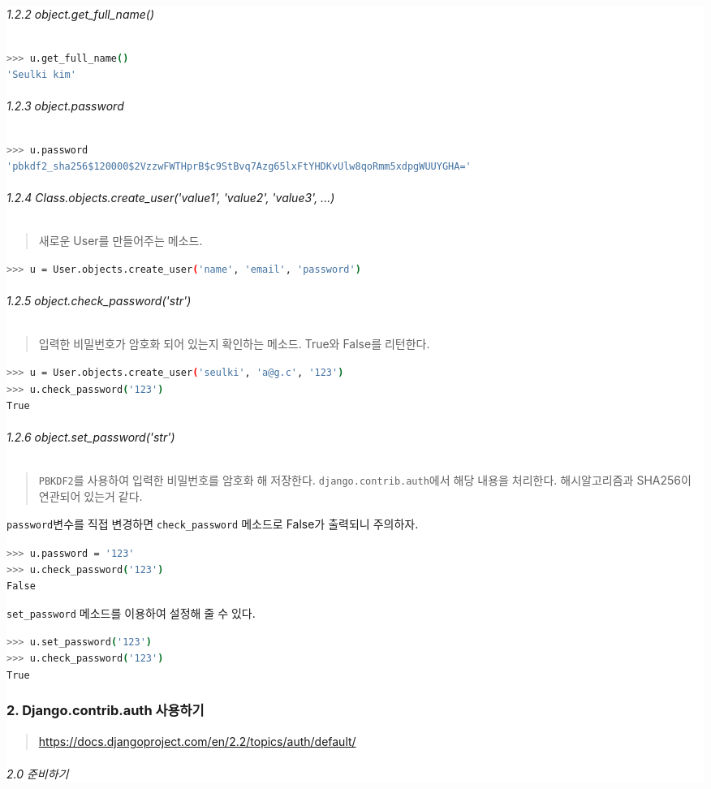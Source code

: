 ###### 1.2.2 <i>object</i>.get_full_name()

```bash
>>> u.get_full_name()
'Seulki kim'
```

###### 1.2.3 <i>object</i>.password

```bash
>>> u.password
'pbkdf2_sha256$120000$2VzzwFWTHprB$c9StBvq7Azg65lxFtYHDKvUlw8qoRmm5xdpgWUUYGHA='
```

###### 1.2.4 <i>Class</i>.objects.create_user(<i>'value1', 'value2', 'value3', ...</i>)

> 새로운 User를 만들어주는 메소드.

```bash
>>> u = User.objects.create_user('name', 'email', 'password')
```

###### 1.2.5 <i>object</i>.check_password(<i>'str'</i>)

> 입력한 비밀번호가 암호화 되어 있는지 확인하는 메소드. True와 False를 리턴한다.

```bash
>>> u = User.objects.create_user('seulki', 'a@g.c', '123')
>>> u.check_password('123')
True
```

###### 1.2.6 <i>object</i>.set_password(<i>'str'</i>)

> `PBKDF2`를 사용하여 입력한 비밀번호를 암호화 해 저장한다. `django.contrib.auth`에서 해당 내용을 처리한다. 해시알고리즘과 SHA256이 연관되어 있는거 같다.

`password`변수를 직접 변경하면 `check_password` 메소드로 False가 출력되니 주의하자. 

```bash
>>> u.password = '123'
>>> u.check_password('123')
False
```

`set_password` 메소드를 이용하여 설정해 줄 수 있다.

```bash
>>> u.set_password('123')
>>> u.check_password('123')
True
```



### 2. Django.contrib.auth 사용하기

> <https://docs.djangoproject.com/en/2.2/topics/auth/default/>

###### 2.0 준비하기
